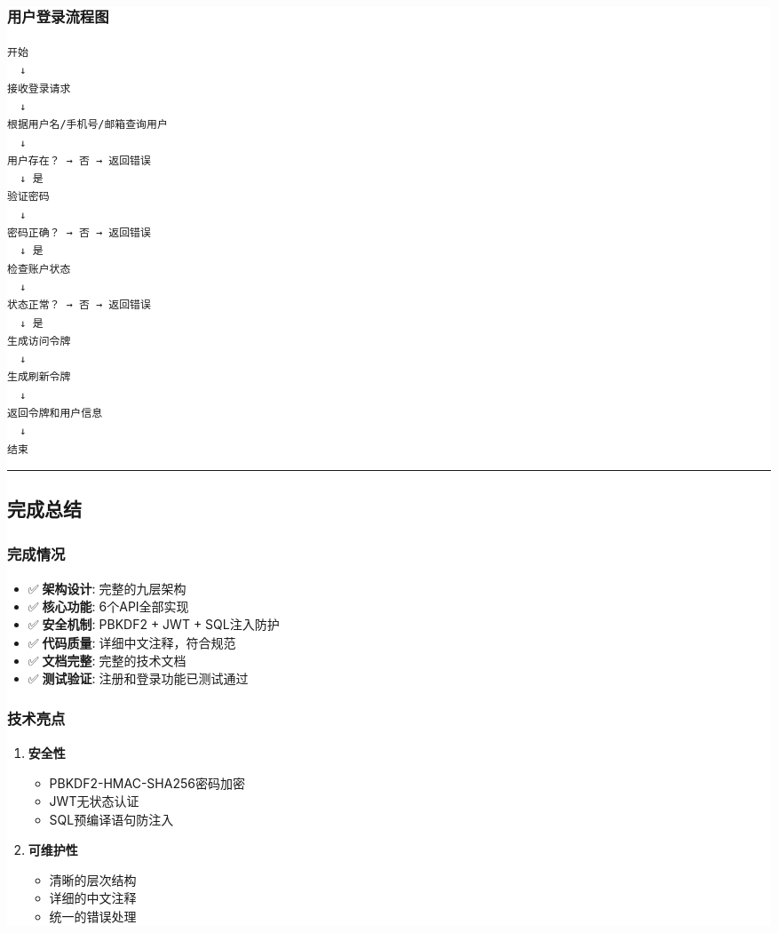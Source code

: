 ### 用户登录流程图

```
开始
  ↓
接收登录请求
  ↓
根据用户名/手机号/邮箱查询用户
  ↓
用户存在？ → 否 → 返回错误
  ↓ 是
验证密码
  ↓
密码正确？ → 否 → 返回错误
  ↓ 是
检查账户状态
  ↓
状态正常？ → 否 → 返回错误
  ↓ 是
生成访问令牌
  ↓
生成刷新令牌
  ↓
返回令牌和用户信息
  ↓
结束
```

---

## 完成总结

### 完成情况

- ✅ **架构设计**: 完整的九层架构
- ✅ **核心功能**: 6个API全部实现
- ✅ **安全机制**: PBKDF2 + JWT + SQL注入防护
- ✅ **代码质量**: 详细中文注释，符合规范
- ✅ **文档完整**: 完整的技术文档
- ✅ **测试验证**: 注册和登录功能已测试通过

### 技术亮点

1. **安全性**
   - PBKDF2-HMAC-SHA256密码加密
   - JWT无状态认证
   - SQL预编译语句防注入

2. **可维护性**
   - 清晰的层次结构
   - 详细的中文注释
   - 统一的错误处理
